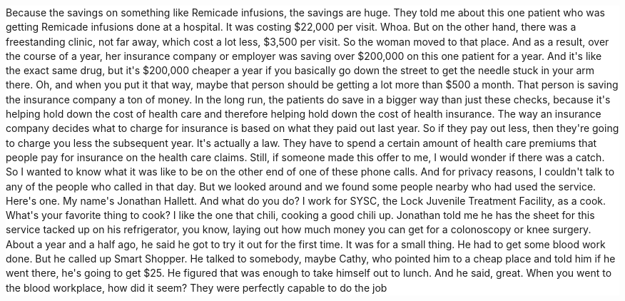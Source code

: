Because the savings on something like Remicade infusions,
the savings are huge.
They told me about this one patient who
was getting Remicade infusions done at a hospital.
It was costing $22,000 per visit.
Whoa.
But on the other hand, there was a freestanding clinic,
not far away, which cost a lot less, $3,500 per visit.
So the woman moved to that place.
And as a result, over the course of a year,
her insurance company or employer
was saving over $200,000 on this one patient for a year.
And it's like the exact same drug,
but it's $200,000 cheaper a year
if you basically go down the street to get the needle
stuck in your arm there.
Oh, and when you put it that way,
maybe that person should be getting
a lot more than $500 a month.
That person is saving the insurance company a ton of money.
In the long run, the patients do save in a bigger way
than just these checks, because it's
helping hold down the cost of health care
and therefore helping hold down
the cost of health insurance.
The way an insurance company decides
what to charge for insurance is based
on what they paid out last year.
So if they pay out less, then they're
going to charge you less the subsequent year.
It's actually a law.
They have to spend a certain amount of health care premiums
that people pay for insurance on the health care claims.
Still, if someone made this offer to me,
I would wonder if there was a catch.
So I wanted to know what it was like to be
on the other end of one of these phone calls.
And for privacy reasons, I couldn't talk to any
of the people who called in that day.
But we looked around and we found some people
nearby who had used the service.
Here's one.
My name's Jonathan Hallett.
And what do you do?
I work for SYSC, the Lock Juvenile Treatment Facility,
as a cook.
What's your favorite thing to cook?
I like the one that chili, cooking a good chili up.
Jonathan told me he has the sheet for this service tacked
up on his refrigerator, you know,
laying out how much money you can get for a colonoscopy
or knee surgery.
About a year and a half ago, he
said he got to try it out for the first time.
It was for a small thing.
He had to get some blood work done.
But he called up Smart Shopper.
He talked to somebody, maybe Cathy,
who pointed him to a cheap place
and told him if he went there, he's going to get $25.
He figured that was enough to take himself out to lunch.
And he said, great.
When you went to the blood workplace, how did it seem?
They were perfectly capable to do the job